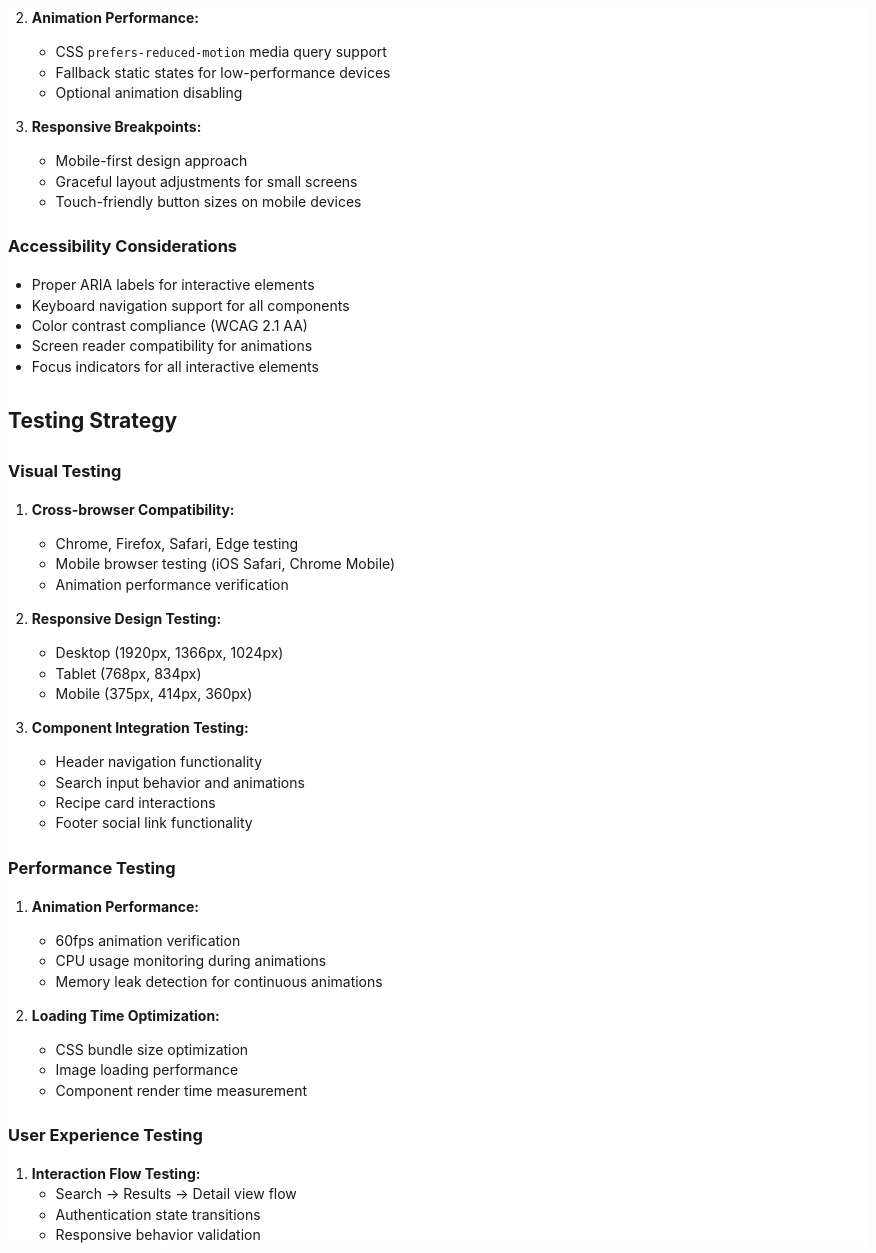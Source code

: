 2. **Animation Performance:**
   - CSS `prefers-reduced-motion` media query support
   - Fallback static states for low-performance devices
   - Optional animation disabling

3. **Responsive Breakpoints:**
   - Mobile-first design approach
   - Graceful layout adjustments for small screens
   - Touch-friendly button sizes on mobile devices

### Accessibility Considerations

- Proper ARIA labels for interactive elements
- Keyboard navigation support for all components
- Color contrast compliance (WCAG 2.1 AA)
- Screen reader compatibility for animations
- Focus indicators for all interactive elements

## Testing Strategy

### Visual Testing

1. **Cross-browser Compatibility:**
   - Chrome, Firefox, Safari, Edge testing
   - Mobile browser testing (iOS Safari, Chrome Mobile)
   - Animation performance verification

2. **Responsive Design Testing:**
   - Desktop (1920px, 1366px, 1024px)
   - Tablet (768px, 834px)
   - Mobile (375px, 414px, 360px)

3. **Component Integration Testing:**
   - Header navigation functionality
   - Search input behavior and animations
   - Recipe card interactions
   - Footer social link functionality

### Performance Testing

1. **Animation Performance:**
   - 60fps animation verification
   - CPU usage monitoring during animations
   - Memory leak detection for continuous animations

2. **Loading Time Optimization:**
   - CSS bundle size optimization
   - Image loading performance
   - Component render time measurement

### User Experience Testing

1. **Interaction Flow Testing:**
   - Search → Results → Detail view flow
   - Authentication state transitions
   - Responsive behavior validation
